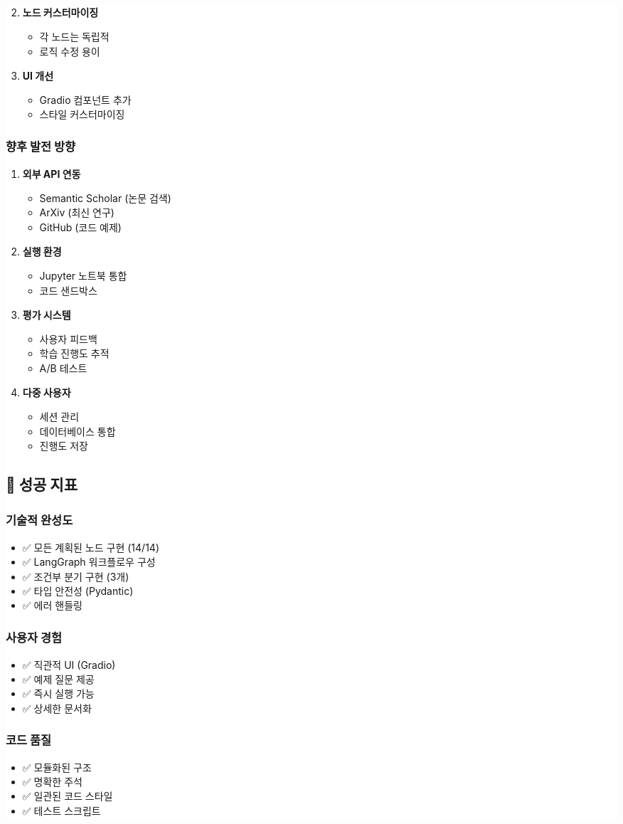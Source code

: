 2. **노드 커스터마이징**
   - 각 노드는 독립적
   - 로직 수정 용이

3. **UI 개선**
   - Gradio 컴포넌트 추가
   - 스타일 커스터마이징

### 향후 발전 방향

1. **외부 API 연동**
   - Semantic Scholar (논문 검색)
   - ArXiv (최신 연구)
   - GitHub (코드 예제)

2. **실행 환경**
   - Jupyter 노트북 통합
   - 코드 샌드박스

3. **평가 시스템**
   - 사용자 피드백
   - 학습 진행도 추적
   - A/B 테스트

4. **다중 사용자**
   - 세션 관리
   - 데이터베이스 통합
   - 진행도 저장

## 🎯 성공 지표

### 기술적 완성도

- ✅ 모든 계획된 노드 구현 (14/14)
- ✅ LangGraph 워크플로우 구성
- ✅ 조건부 분기 구현 (3개)
- ✅ 타입 안전성 (Pydantic)
- ✅ 에러 핸들링

### 사용자 경험

- ✅ 직관적 UI (Gradio)
- ✅ 예제 질문 제공
- ✅ 즉시 실행 가능
- ✅ 상세한 문서화

### 코드 품질

- ✅ 모듈화된 구조
- ✅ 명확한 주석
- ✅ 일관된 코드 스타일
- ✅ 테스트 스크립트
